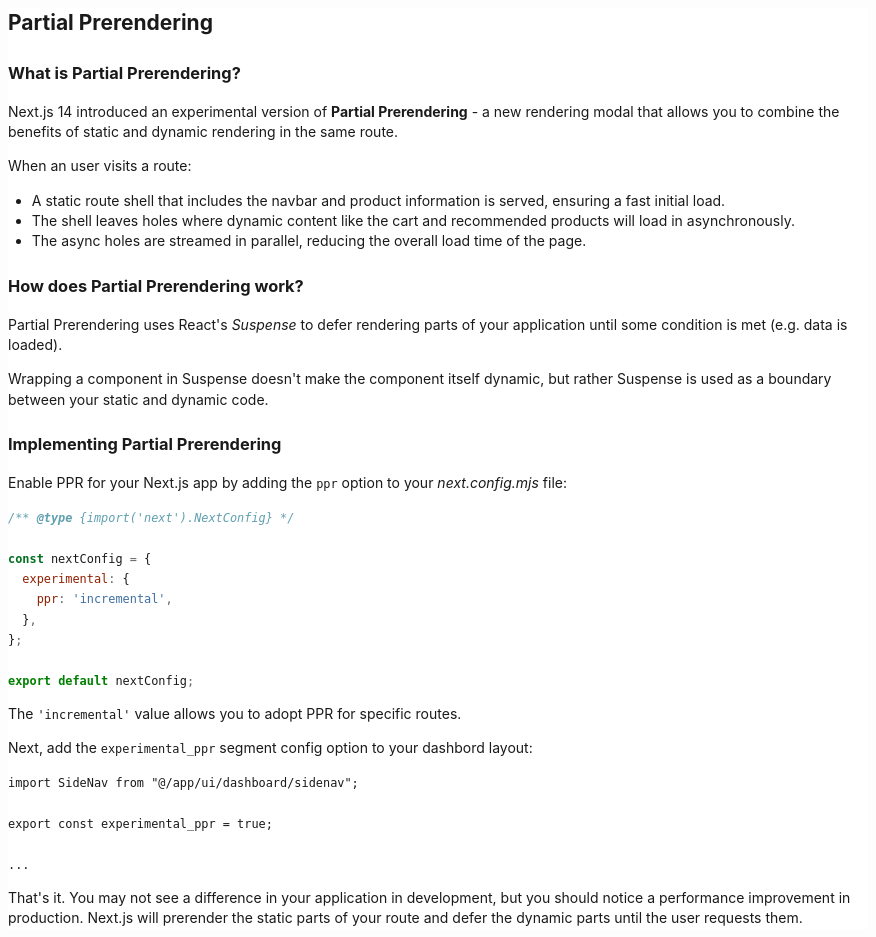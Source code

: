 ## Partial Prerendering

### What is Partial Prerendering?

Next.js 14 introduced an experimental version of **Partial Prerendering** - a new rendering modal that allows you to combine the benefits of static and dynamic rendering in the same route.

When an user visits a route:

- A static route shell that includes the navbar and product information is served, ensuring a fast initial load.
- The shell leaves holes where dynamic content like the cart and recommended products will load in asynchronously.
- The async holes are streamed in parallel, reducing the overall load time of the page.

### How does Partial Prerendering work?

Partial Prerendering uses React's _Suspense_ to defer rendering parts of your application until some condition is met (e.g. data is loaded).

Wrapping a component in Suspense doesn't make the component itself dynamic, but rather Suspense is used as a boundary between your static and dynamic code.

### Implementing Partial Prerendering

Enable PPR for your Next.js app by adding the `ppr` option to your _next.config.mjs_ file:

```js
/** @type {import('next').NextConfig} */

const nextConfig = {
  experimental: {
    ppr: 'incremental',
  },
};

export default nextConfig;
```

The `'incremental'` value allows you to adopt PPR for specific routes.

Next, add the `experimental_ppr` segment config option to your dashbord layout:

```tsx
import SideNav from "@/app/ui/dashboard/sidenav";

export const experimental_ppr = true;

...
```

That's it. You may not see a difference in your application in development, but you should notice a performance improvement in production. Next.js will prerender the static parts of your route and defer the dynamic parts until the user requests them.
